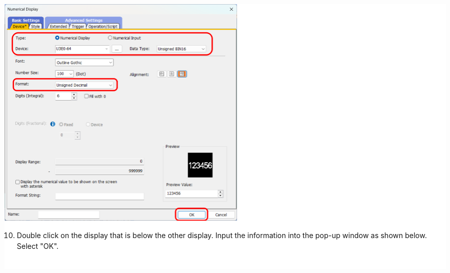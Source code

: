 <img src="./figures/gt_in_num_display.png" width="453" height="422">

</br>

10. Double click on the display that is below the other display. Input the information into the pop-up window as shown below. Select "OK".
<br/>
